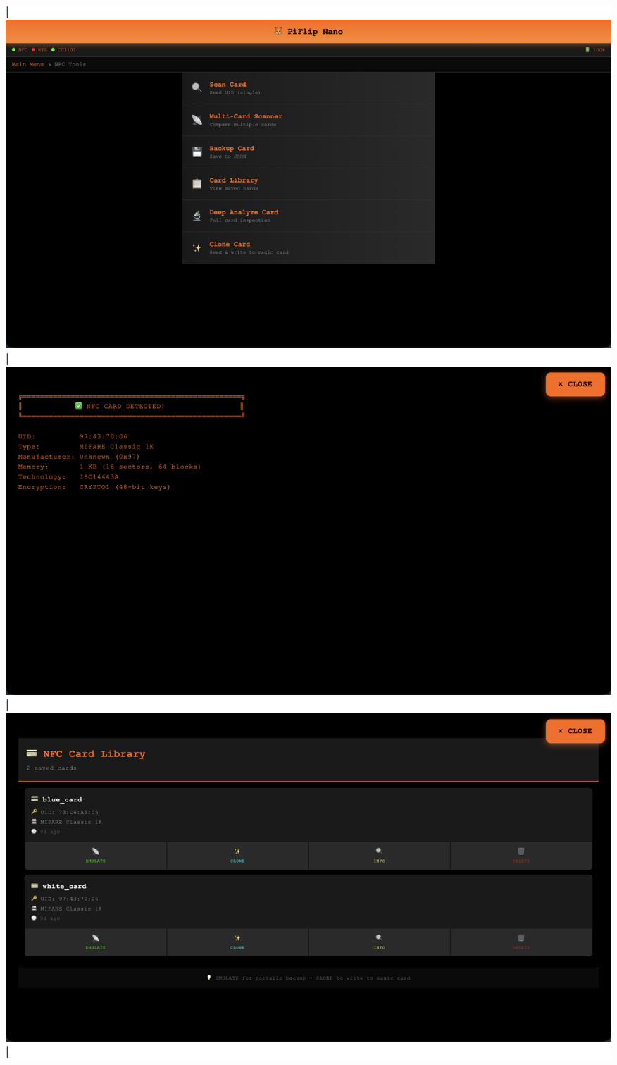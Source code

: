 | ![](docs/screenshots/nfc-tools-menu.png) | ![](docs/screenshots/nfc-card-scan.png) | ![](docs/screenshots/nfc-card-library.png) |